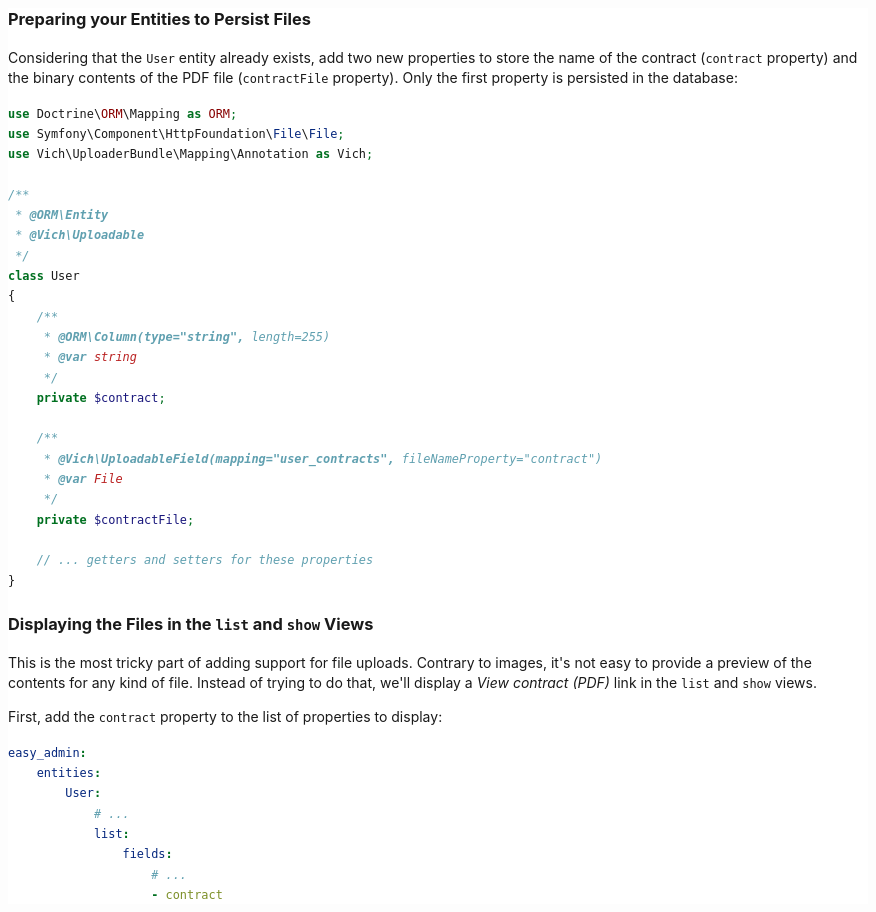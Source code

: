### Preparing your Entities to Persist Files

Considering that the `User` entity already exists, add two new properties to
store the name of the contract (`contract` property) and the binary contents of
the PDF file (`contractFile` property). Only the first property is persisted in
the database:

```php
use Doctrine\ORM\Mapping as ORM;
use Symfony\Component\HttpFoundation\File\File;
use Vich\UploaderBundle\Mapping\Annotation as Vich;

/**
 * @ORM\Entity
 * @Vich\Uploadable
 */
class User
{
    /**
     * @ORM\Column(type="string", length=255)
     * @var string
     */
    private $contract;

    /**
     * @Vich\UploadableField(mapping="user_contracts", fileNameProperty="contract")
     * @var File
     */
    private $contractFile;

    // ... getters and setters for these properties
}
```

### Displaying the Files in the `list` and `show` Views

This is the most tricky part of adding support for file uploads. Contrary to
images, it's not easy to provide a preview of the contents for any kind of file.
Instead of trying to do that, we'll display a *View contract (PDF)* link in the
`list` and `show` views.

First, add the `contract` property to the list of properties to display:

```yaml
easy_admin:
    entities:
        User:
            # ...
            list:
                fields:
                    # ...
                    - contract
```
